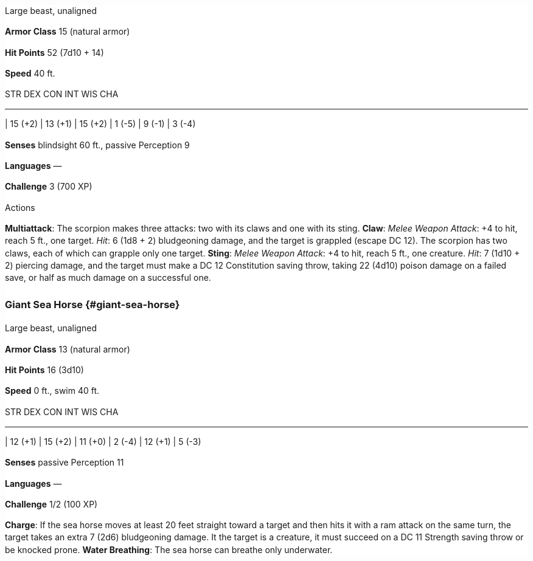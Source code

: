Large beast, unaligned

**Armor Class** 15 (natural armor)

**Hit Points** 52 (7d10 + 14)

**Speed** 40 ft.

  STR       DEX       CON       INT      WIS      CHA
  --------- --------- --------- -------- -------- --------
  | 15 (+2)   | 13 (+1)   | 15 (+2)   | 1 (-5)   | 9 (-1)   | 3 (-4)

**Senses** blindsight 60 ft., passive Perception 9

**Languages** —

**Challenge** 3 (700 XP)


Actions

**Multiattack**: The scorpion makes three attacks: two with its
    claws and one with its sting.
**Claw**: *Melee Weapon Attack*: +4 to hit, reach 5 ft., one target.
    *Hit*: 6 (1d8 + 2) bludgeoning damage, and the target is grappled
    (escape DC 12). The scorpion has two claws, each of which can
    grapple only one target.
**Sting**: *Melee Weapon Attack*: +4 to hit, reach 5 ft.,
    one creature. *Hit*: 7 (1d10 + 2) piercing damage, and the target
    must make a DC 12 Constitution saving throw, taking 22 (4d10) poison
    damage on a failed save, or half as much damage on a successful one.

### Giant Sea Horse {#giant-sea-horse}

Large beast, unaligned

**Armor Class** 13 (natural armor)

**Hit Points** 16 (3d10)

**Speed** 0 ft., swim 40 ft.

  STR       DEX       CON       INT      WIS       CHA
  --------- --------- --------- -------- --------- --------
  | 12 (+1)   | 15 (+2)   | 11 (+0)   | 2 (-4)   | 12 (+1)   | 5 (-3)

**Senses** passive Perception 11

**Languages** —

**Challenge** 1/2 (100 XP)


**Charge**: If the sea horse moves at least 20 feet straight toward
    a target and then hits it with a ram attack on the same turn, the
    target takes an extra 7 (2d6) bludgeoning damage. It the target is a
    creature, it must succeed on a DC 11 Strength saving throw or be
    knocked prone.
**Water Breathing**: The sea horse can breathe only underwater.
